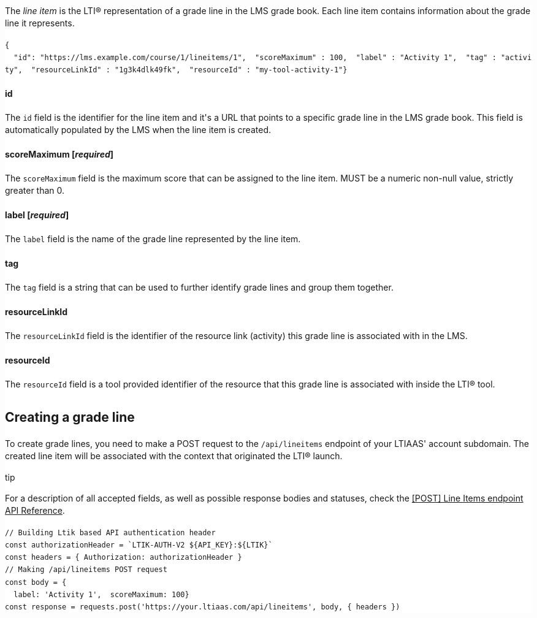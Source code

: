 The *line item* is the LTI® representation of a grade line in the LMS grade book. Each line item contains information about the grade line it represents.

```
{  
  "id": "https://lms.example.com/course/1/lineitems/1",  "scoreMaximum" : 100,  "label" : "Activity 1",  "tag" : "activity",  "resourceLinkId" : "1g3k4dlk49fk",  "resourceId" : "my-tool-activity-1"}
```

#### id[​](#id "Direct link to heading")

The `id` field is the identifier for the line item and it's a URL that points to a specific grade line in the LMS grade book. This field is automatically populated by the LMS when the line item is created.

#### scoreMaximum \[*required*\][​](#scoremaximum-required "Direct link to heading")

The `scoreMaximum` field is the maximum score that can be assigned to the line item. MUST be a numeric non-null value, strictly greater than 0.

#### label \[*required*\][​](#label-required "Direct link to heading")

The `label` field is the name of the grade line represented by the line item.

#### tag[​](#tag "Direct link to heading")

The `tag` field is a string that can be used to further identify grade lines and group them together.

#### resourceLinkId[​](#resourcelinkid "Direct link to heading")

The `resourceLinkId` field is the identifier of the resource link (activity) this grade line is associated with in the LMS.

#### resourceId[​](#resourceid "Direct link to heading")

The `resourceId` field is a tool provided identifier of the resource that this grade line is associated with inside the LTI® tool.

## Creating a grade line[​](#creating-a-grade-line "Direct link to heading")

To create grade lines, you need to make a POST request to the `/api/lineitems` endpoint of your LTIAAS' account subdomain. The created line item will be associated with the context that originated the LTI® launch.

tip

For a description of all accepted fields, as well as possible response bodies and statuses, check the [\[POST\] Line Items endpoint API Reference](/api/post-api-lineitems).

```
// Building Ltik based API authentication header  
const authorizationHeader = `LTIK-AUTH-V2 ${API_KEY}:${LTIK}`  
const headers = { Authorization: authorizationHeader }  
// Making /api/lineitems POST request  
const body = {  
  label: 'Activity 1',  scoreMaximum: 100}  
const response = requests.post('https://your.ltiaas.com/api/lineitems', body, { headers })
```
